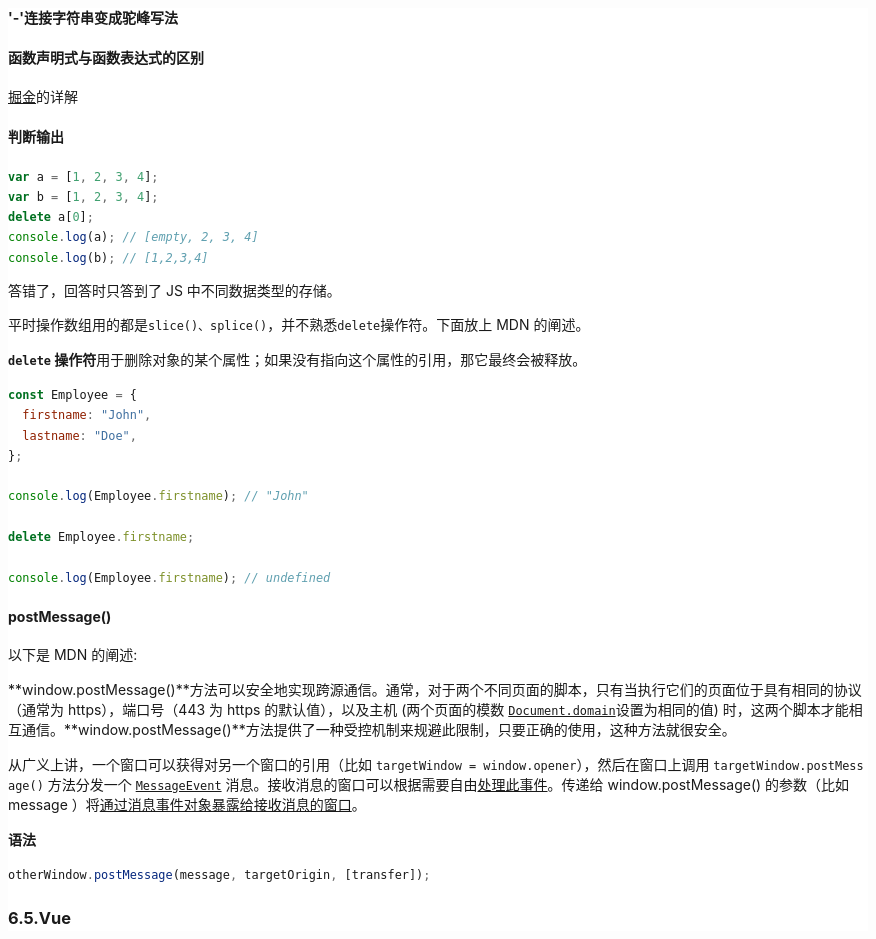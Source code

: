 #### '-'连接字符串变成驼峰写法

#### 函数声明式与函数表达式的区别

[掘金](https://juejin.cn/post/6844904005496209422)的详解

#### 判断输出

```js
var a = [1, 2, 3, 4];
var b = [1, 2, 3, 4];
delete a[0];
console.log(a); // [empty, 2, 3, 4]
console.log(b); // [1,2,3,4]
```

答错了，回答时只答到了 JS 中不同数据类型的存储。

平时操作数组用的都是`slice()、splice()`，并不熟悉`delete`操作符。下面放上 MDN 的阐述。

**`delete` 操作符**用于删除对象的某个属性；如果没有指向这个属性的引用，那它最终会被释放。

```js
const Employee = {
  firstname: "John",
  lastname: "Doe",
};

console.log(Employee.firstname); // "John"

delete Employee.firstname;

console.log(Employee.firstname); // undefined
```

#### postMessage()

以下是 MDN 的阐述:

**window.postMessage()**方法可以安全地实现跨源通信。通常，对于两个不同页面的脚本，只有当执行它们的页面位于具有相同的协议（通常为 https），端口号（443 为 https 的默认值），以及主机 (两个页面的模数 [`Document.domain`](https://developer.mozilla.org/zh-CN/docs/Web/API/Document/domain)设置为相同的值) 时，这两个脚本才能相互通信。**window.postMessage()**方法提供了一种受控机制来规避此限制，只要正确的使用，这种方法就很安全。

从广义上讲，一个窗口可以获得对另一个窗口的引用（比如 `targetWindow = window.opener`），然后在窗口上调用 `targetWindow.postMessage()` 方法分发一个 [`MessageEvent`](https://developer.mozilla.org/zh-CN/docs/Web/API/MessageEvent) 消息。接收消息的窗口可以根据需要自由[处理此事件](https://developer.mozilla.org/zh-CN/docs/orphaned/Web/Guide/Events)。传递给 window.postMessage() 的参数（比如 message ）将[通过消息事件对象暴露给接收消息的窗口](https://developer.mozilla.org/zh-CN/docs/Web/API/Window/postMessage#The_dispatched_event)。

**语法**

```js
otherWindow.postMessage(message, targetOrigin, [transfer]);
```

### 6.5.Vue
